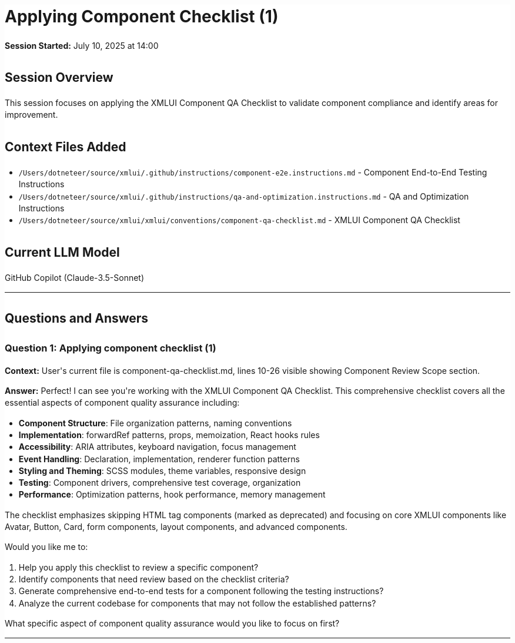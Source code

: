 # Applying Component Checklist (1)

**Session Started:** July 10, 2025 at 14:00

## Session Overview
This session focuses on applying the XMLUI Component QA Checklist to validate component compliance and identify areas for improvement.

## Context Files Added
- `/Users/dotneteer/source/xmlui/.github/instructions/component-e2e.instructions.md` - Component End-to-End Testing Instructions
- `/Users/dotneteer/source/xmlui/.github/instructions/qa-and-optimization.instructions.md` - QA and Optimization Instructions  
- `/Users/dotneteer/source/xmlui/xmlui/conventions/component-qa-checklist.md` - XMLUI Component QA Checklist

## Current LLM Model
GitHub Copilot (Claude-3.5-Sonnet)

---

## Questions and Answers

### Question 1: Applying component checklist (1)
**Context:** User's current file is component-qa-checklist.md, lines 10-26 visible showing Component Review Scope section.

**Answer:**
Perfect! I can see you're working with the XMLUI Component QA Checklist. This comprehensive checklist covers all the essential aspects of component quality assurance including:

- **Component Structure**: File organization patterns, naming conventions
- **Implementation**: forwardRef patterns, props, memoization, React hooks rules
- **Accessibility**: ARIA attributes, keyboard navigation, focus management  
- **Event Handling**: Declaration, implementation, renderer function patterns
- **Styling and Theming**: SCSS modules, theme variables, responsive design
- **Testing**: Component drivers, comprehensive test coverage, organization
- **Performance**: Optimization patterns, hook performance, memory management

The checklist emphasizes skipping HTML tag components (marked as deprecated) and focusing on core XMLUI components like Avatar, Button, Card, form components, layout components, and advanced components.

Would you like me to:
1. Help you apply this checklist to review a specific component?
2. Identify components that need review based on the checklist criteria?
3. Generate comprehensive end-to-end tests for a component following the testing instructions?
4. Analyze the current codebase for components that may not follow the established patterns?

What specific aspect of component quality assurance would you like to focus on first?

---